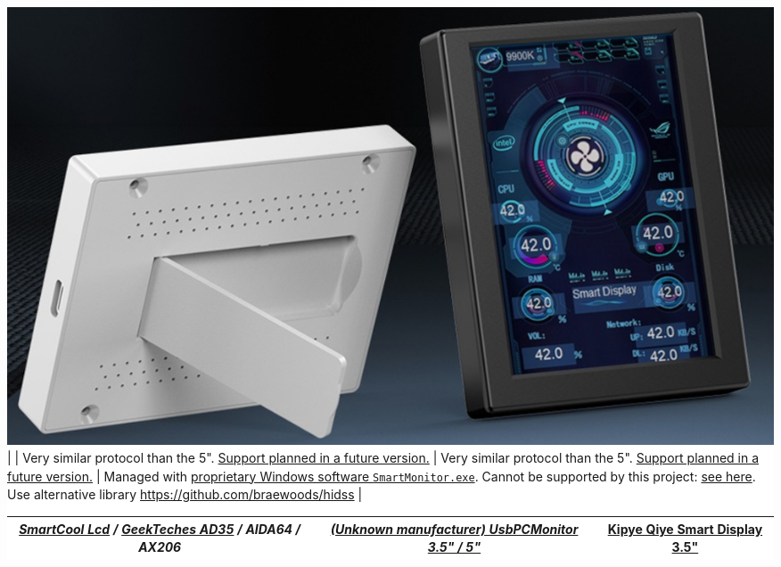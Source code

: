 <img src="res/docs/fuldho_3.5.jpg"/>                                                                                                                                                                                                                                                                |
| Very similar protocol than the 5". [Support planned in a future version.](https://github.com/mathoudebine/turing-smart-screen-python/issues/264) | Very similar protocol than the 5". [Support planned in a future version.](https://github.com/mathoudebine/turing-smart-screen-python/issues/264) | Managed with [proprietary Windows software `SmartMonitor.exe`](https://smartdisplay.lanzouo.com/b04jvavkb). Cannot be supported by this project: [see here](https://github.com/mathoudebine/turing-smart-screen-python/discussions/298). Use alternative library https://github.com/braewoods/hidss |

| _[SmartCool Lcd](https://aliexpress.com/item/1005005443609423.html) / [GeekTeches AD35](https://aliexpress.com/item/1005004858688084.html) / AIDA64 / AX206_                                     | _[(Unknown manufacturer) UsbPCMonitor 3.5" / 5"](https://aliexpress.com/item/1005003931363455.html)_                                                                                                                                                                                                                                                                     | [Kipye Qiye Smart Display 3.5"](https://www.aliexpress.us/item/3256803899049957.html)                                                                                                                                                           |
|--------------------------------------------------------------------------------------------------------------------------------------------------------------------------------------------------|--------------------------------------------------------------------------------------------------------------------------------------------------------------------------------------------------------------------------------------------------------------------------------------------------------------------------------------------------------------------------|-------------------------------------------------------------------------------------------------------------------------------------------------------------------------------------------------------------------------------------------------|